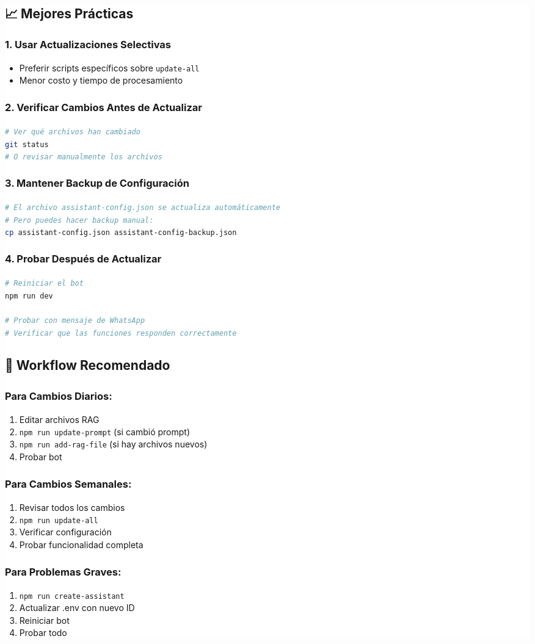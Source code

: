 ## **📈 Mejores Prácticas**

### **1. Usar Actualizaciones Selectivas**
- Preferir scripts específicos sobre `update-all`
- Menor costo y tiempo de procesamiento

### **2. Verificar Cambios Antes de Actualizar**
```bash
# Ver qué archivos han cambiado
git status
# O revisar manualmente los archivos
```

### **3. Mantener Backup de Configuración**
```bash
# El archivo assistant-config.json se actualiza automáticamente
# Pero puedes hacer backup manual:
cp assistant-config.json assistant-config-backup.json
```

### **4. Probar Después de Actualizar**
```bash
# Reiniciar el bot
npm run dev

# Probar con mensaje de WhatsApp
# Verificar que las funciones responden correctamente
```

## **🎯 Workflow Recomendado**

### **Para Cambios Diarios:**
1. Editar archivos RAG
2. `npm run update-prompt` (si cambió prompt)
3. `npm run add-rag-file` (si hay archivos nuevos)
4. Probar bot

### **Para Cambios Semanales:**
1. Revisar todos los cambios
2. `npm run update-all`
3. Verificar configuración
4. Probar funcionalidad completa

### **Para Problemas Graves:**
1. `npm run create-assistant`
2. Actualizar .env con nuevo ID
3. Reiniciar bot
4. Probar todo
